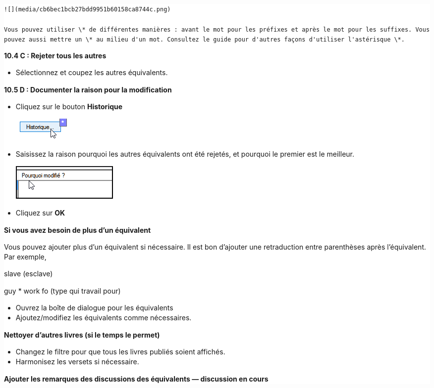     ![](media/cb6bec1bcb27bdd9951b60158ca8744c.png)

    Vous pouvez utiliser \* de différentes manières : avant le mot pour les préfixes et après le mot pour les suffixes. Vous pouvez aussi mettre un \* au milieu d'un mot. Consultez le guide pour d'autres façons d'utiliser l'astérisque \*.

**10.4 C : Rejeter tous les autres**

-   Sélectionnez et coupez les autres équivalents.

**10.5 D : Documenter la raison pour la modification**

-   Cliquez sur le bouton **Historique**

    ![](media/f08c9935a93de94726537a5eda7dcba4.png)

-   Saisissez la raison pourquoi les autres équivalents ont été rejetés, et pourquoi le premier est le meilleur.

    ![](media/bac0d6860e465addd9c6a80dde632891.png)

-   Cliquez sur **OK**

**Si vous avez besoin de plus d’un équivalent**

Vous pouvez ajouter plus d’un équivalent si nécessaire. Il est bon d’ajouter une retraduction entre parenthèses après l’équivalent. Par exemple,

slave (esclave)

guy \* work fo (type qui travail pour)

-   Ouvrez la boîte de dialogue pour les équivalents
-   Ajoutez/modifiez les équivalents comme nécessaires.

**Nettoyer d’autres livres (si le temps le permet)**

-   Changez le filtre pour que tous les livres publiés soient affichés.
-   Harmonisez les versets si nécessaire.

**Ajouter les remarques des discussions des équivalents — discussion en cours**
